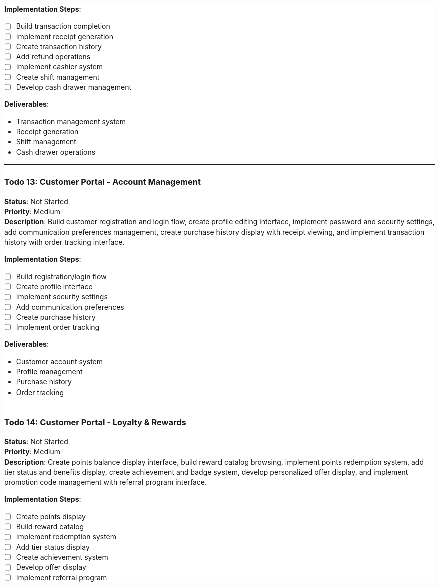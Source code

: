 **Implementation Steps**:
- [ ] Build transaction completion
- [ ] Implement receipt generation
- [ ] Create transaction history
- [ ] Add refund operations
- [ ] Implement cashier system
- [ ] Create shift management
- [ ] Develop cash drawer management

**Deliverables**:
- Transaction management system
- Receipt generation
- Shift management
- Cash drawer operations

---

### **Todo 13: Customer Portal - Account Management**
**Status**: Not Started  
**Priority**: Medium  
**Description**: Build customer registration and login flow, create profile editing interface, implement password and security settings, add communication preferences management, create purchase history display with receipt viewing, and implement transaction history with order tracking interface.

**Implementation Steps**:
- [ ] Build registration/login flow
- [ ] Create profile interface
- [ ] Implement security settings
- [ ] Add communication preferences
- [ ] Create purchase history
- [ ] Implement order tracking

**Deliverables**:
- Customer account system
- Profile management
- Purchase history
- Order tracking

---

### **Todo 14: Customer Portal - Loyalty & Rewards**
**Status**: Not Started  
**Priority**: Medium  
**Description**: Create points balance display interface, build reward catalog browsing, implement points redemption system, add tier status and benefits display, create achievement and badge system, develop personalized offer display, and implement promotion code management with referral program interface.

**Implementation Steps**:
- [ ] Create points display
- [ ] Build reward catalog
- [ ] Implement redemption system
- [ ] Add tier status display
- [ ] Create achievement system
- [ ] Develop offer display
- [ ] Implement referral program
